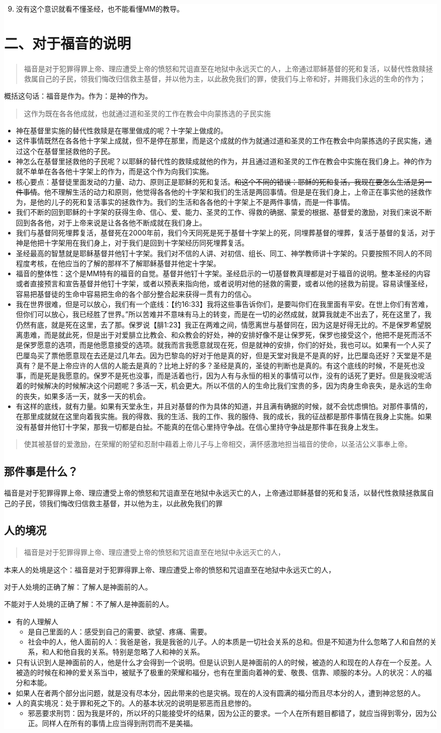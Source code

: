 9. 没有这个意识就看不懂圣经，也不能看懂MM的教导。

# 二、对于福音的说明

> 福音是对于犯罪得罪上帝、理应遭受上帝的愤怒和咒诅直至在地狱中永远灭亡的人，上帝通过耶稣基督的死和复活，以替代性救赎拯救属自己的子民，领我们悔改归信救主基督，并以他为主，以此赦免我们的罪，使我们与上帝和好，并赐我们永远的生命的作为；

概括这句话：福音是作为。作为：是神的作为。

> 这作为既在各各他成就，也就通过道和圣灵的工作在教会中向蒙拣选的子民实施

- 神在基督里实施的替代性救赎是在哪里做成的呢？十字架上做成的。
- 这件事情既然在各各他十字架上成就，但不是停在那里，而是这个成就的作为就通过道和圣灵的工作在教会中向蒙拣选的子民实施，通过这个在基督里拯救他的子民。
- 神怎么在基督里拯救他的子民呢？以耶稣的替代性的救赎成就他的作为，并且通过道和圣灵的工作在教会中实施在我们身上。神的作为就不单单在各各他十字架上的作为，而是这个作为向我们实施。
- 核心要点：基督徒里面发动的力量、动力、原则正是耶稣的死和复活。~~和这个不同的错误：耶稣的死和复活，我现在要怎么生活是另一件事情~~。他不理解生活的动力和原则，他觉得各各他的十字架和我们的生活是两回事情。但是是在我们身上，上帝正在事实他的拯救作为，是他的儿子的死和复活事实的拯救作为。我们的生活和各各他的十字架上不是两件事情，而是一件事情。
- 我们不断的回到耶稣的十字架的获得生命、信心、爱、能力、圣灵的工作、得救的确据、蒙爱的根据、基督爱的激励，对我们来说不断回到各各他，对于上帝来说是让各各他不断成就在我们身上。
- 我们与基督同死埋葬复活，基督死在2000年前，我们今天同死是死于基督十字架上的死，同埋葬基督的埋葬，复活于基督的复活，对于神是他把十字架用在我们身上，对于我们是回到十字架经历同死埋葬复活。
- 圣经最高的智慧就是耶稣基督并他钉十字架。我们对不信的人讲、对初信、组长、同工、神学教师讲十字架的。只要按照不同人的不同程度考核，在他应当的了解的那样不了解耶稣基督并他定十字架。
- 福音的整体性：这个是MM特有的福音的自觉。基督并他钉十字架。圣经启示的一切基督教真理都是对于福音的说明。整本圣经的内容或者直接预言和宣告基督并他钉十字架，或者以预表来指向他，或者说明对他的拯救的需要，或者以他的拯救为前提。容易读懂圣经，容易把基督徒的生命中容易把生命的各个部分整合起来获得一贯有力的信心。
- 我在世界很难，但是可以放心，我们有一个底线：【约16:33】我将这些事告诉你们，是要叫你们在我里面有平安。在世上你们有苦难，但你们可以放心，我已经胜了世界。”所以苦难并不意味有马上的转变，而是在一切的必然成就，就算我就走不出去了，死在这里了，我仍然有底，就是死在这里，去了那。保罗说【腓1:23】我正在两难之间，情愿离世与基督同在，因为这是好得无比的。不是保罗希望脱离患难，而是就此死，但是出于对爱腓立比教会、和众教会的好处，神的安排好像不是让保罗死，保罗也接受这个，他把不是死而活不是保罗愿意的选项，而是他愿意接受的选项。就我而言我愿意就现在死，但是就神的安排，你们的好处，我也可以。如果有一个人买了巴厘岛买了票他愿意现在去还是过几年去。因为巴黎岛的好对于他是真的好，但是天堂对我是不是真的好，比巴厘岛还好？天堂是不是真有？是不是上帝应许的人信的人能去是真的？比地上好的多？圣经是真的，圣徒的判断也是真的。有这个底线的时候，不是死也没事，而是死是我愿意的。保罗不是死也没事，而是活着也行，因为人有与永恒的相关的事情可以作，没有的话死了更好。但是我没呢活着的时候解决的时候解决这个问题呢？多活一天，机会更大。所以不信的人的生命比我们宝贵的多，因为肉身生命丧失，是永远的生命的丧失，如果多活一天，就多一天的机会。
- 有这样的底线，就有力量。如果有天堂永生，并且对基督的作为具体的知道，并且满有确据的时候，就不会忧虑惧怕。对那件事情的，在那里成就就在这里向着我实施。我的得救、我的生活、我的工作、我的服侍、我的成长，我的征战都是那件事情在我身上实施。如果没有基督并他钉十字架，那我一切都是白扯。不能真的在信心里持守争战。在信心里持守争战是那件事在我身上发生。

> 使其被基督的爱激励，在荣耀的盼望和忍耐中藉着上帝儿子与上帝相交，满怀感激地担当福音的使命，以圣洁公义事奉上帝。

## 那件事是什么？

福音是对于犯罪得罪上帝、理应遭受上帝的愤怒和咒诅直至在地狱中永远灭亡的人，上帝通过耶稣基督的死和复活，以替代性救赎拯救属自己的子民，领我们悔改归信救主基督，并以他为主，以此赦免我们的罪

## 人的境况

> 福音是对于犯罪得罪上帝、理应遭受上帝的愤怒和咒诅直至在地狱中永远灭亡的人，

本来人的处境是这个：福音是对于犯罪得罪上帝、理应遭受上帝的愤怒和咒诅直至在地狱中永远灭亡的人，

对于人处境的正确了解：了解人是神面前的人。

不能对于人处境的正确了解：不了解人是神面前的人。

- 有的人理解人
  - 是自己里面的人：感受到自己的需要、欲望、疼痛、需要。
  - 社会中的人，他人面前的人：我爸是爸，我是我爸的儿子。人的本质是一切社会关系的总和。但是不知道为什么忽略了人和自然的关系，和人和他自我的关系。特别是忽略了人和神的关系。
- 只有认识到人是神面前的人，他是什么才会得到一个说明。但是认识到人是神面前的人的时候，被造的人和现在的人存在一个反差。人被造的时候在和神的爱关系当中，被赋予了极重的荣耀和福分，也有在里面向着神的爱、敬畏、信靠、顺服的本分。人的状况：人的福分和本能。
- 如果人在者两个部分出问题，就是没有尽本分，因此带来的也是灾祸。现在的人没有圆满的福分而且尽本分的人，遭到神忿怒的人。
- 人的真实境况：处于罪和死之下的。人的基本状况的说明是邪恶而且悲惨的。
  - 邪恶要求刑罚：因为我是坏的，所以坏的只能接受坏的结果，因为公正的要求。一个人在所有题目都错了，就应当得到零分，因为公正。同样人在所有的事情上应当得到刑罚而不是美福。
